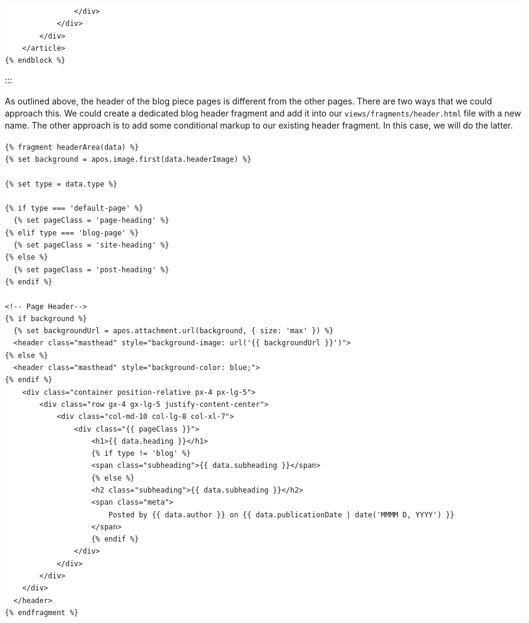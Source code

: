 ```django
                </div>
            </div>
        </div>
    </article>
{% endblock %}
```
:::
<template v-slot:caption>
modules/blog-page/views/show.html
</template>
</AposCodeBlock>

As outlined above, the header of the blog piece pages is different from the other pages. There are two ways that we could approach this. We could create a dedicated blog header fragment and add it into our `views/fragments/header.html` file with a new name. The other approach is to add some conditional markup to our existing header fragment. In this case, we will do the latter.

<AposCodeBlock>

```django
{% fragment headerArea(data) %}
{% set background = apos.image.first(data.headerImage) %}

{% set type = data.type %}

{% if type === 'default-page' %}
  {% set pageClass = 'page-heading' %}
{% elif type === 'blog-page' %}
  {% set pageClass = 'site-heading' %}
{% else %}
  {% set pageClass = 'post-heading' %}
{% endif %}

<!-- Page Header-->
{% if background %}
  {% set backgroundUrl = apos.attachment.url(background, { size: 'max' }) %}
  <header class="masthead" style="background-image: url('{{ backgroundUrl }}')">
{% else %}
  <header class="masthead" style="background-color: blue;">
{% endif %}
    <div class="container position-relative px-4 px-lg-5">
        <div class="row gx-4 gx-lg-5 justify-content-center">
            <div class="col-md-10 col-lg-8 col-xl-7">
                <div class="{{ pageClass }}">
                    <h1>{{ data.heading }}</h1>
                    {% if type != 'blog' %}
                    <span class="subheading">{{ data.subheading }}</span>
                    {% else %}
                    <h2 class="subheading">{{ data.subheading }}</h2>
                    <span class="meta">
                        Posted by {{ data.author }} on {{ data.publicationDate | date('MMMM D, YYYY') }}
                    </span>
                    {% endif %}
                </div>
            </div>
        </div>
    </div>
  </header>
{% endfragment %}
```

